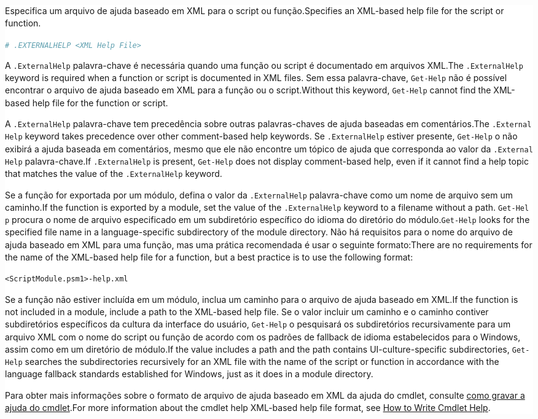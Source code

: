 <span data-ttu-id="2d50e-219">Especifica um arquivo de ajuda baseado em XML para o script ou função.</span><span class="sxs-lookup"><span data-stu-id="2d50e-219">Specifies an XML-based help file for the script or function.</span></span>

```powershell
# .EXTERNALHELP <XML Help File>
```

<span data-ttu-id="2d50e-220">A `.ExternalHelp` palavra-chave é necessária quando uma função ou script é documentado em arquivos XML.</span><span class="sxs-lookup"><span data-stu-id="2d50e-220">The `.ExternalHelp` keyword is required when a function or script is documented in XML files.</span></span> <span data-ttu-id="2d50e-221">Sem essa palavra-chave, `Get-Help` não é possível encontrar o arquivo de ajuda baseado em XML para a função ou o script.</span><span class="sxs-lookup"><span data-stu-id="2d50e-221">Without this keyword, `Get-Help` cannot find the XML-based help file for the function or script.</span></span>

<span data-ttu-id="2d50e-222">A `.ExternalHelp` palavra-chave tem precedência sobre outras palavras-chaves de ajuda baseadas em comentários.</span><span class="sxs-lookup"><span data-stu-id="2d50e-222">The `.ExternalHelp` keyword takes precedence over other comment-based help keywords.</span></span> <span data-ttu-id="2d50e-223">Se `.ExternalHelp` estiver presente, `Get-Help` o não exibirá a ajuda baseada em comentários, mesmo que ele não encontre um tópico de ajuda que corresponda ao valor da `.ExternalHelp` palavra-chave.</span><span class="sxs-lookup"><span data-stu-id="2d50e-223">If `.ExternalHelp` is present, `Get-Help` does not display comment-based help, even if it cannot find a help topic that matches the value of the `.ExternalHelp` keyword.</span></span>

<span data-ttu-id="2d50e-224">Se a função for exportada por um módulo, defina o valor da `.ExternalHelp` palavra-chave como um nome de arquivo sem um caminho.</span><span class="sxs-lookup"><span data-stu-id="2d50e-224">If the function is exported by a module, set the value of the `.ExternalHelp` keyword to a filename without a path.</span></span> <span data-ttu-id="2d50e-225">`Get-Help` procura o nome de arquivo especificado em um subdiretório específico do idioma do diretório do módulo.</span><span class="sxs-lookup"><span data-stu-id="2d50e-225">`Get-Help` looks for the specified file name in a language-specific subdirectory of the module directory.</span></span> <span data-ttu-id="2d50e-226">Não há requisitos para o nome do arquivo de ajuda baseado em XML para uma função, mas uma prática recomendada é usar o seguinte formato:</span><span class="sxs-lookup"><span data-stu-id="2d50e-226">There are no requirements for the name of the XML-based help file for a function, but a best practice is to use the following format:</span></span>

```
<ScriptModule.psm1>-help.xml
```

<span data-ttu-id="2d50e-227">Se a função não estiver incluída em um módulo, inclua um caminho para o arquivo de ajuda baseado em XML.</span><span class="sxs-lookup"><span data-stu-id="2d50e-227">If the function is not included in a module, include a path to the XML-based help file.</span></span> <span data-ttu-id="2d50e-228">Se o valor incluir um caminho e o caminho contiver subdiretórios específicos da cultura da interface do usuário, `Get-Help` o pesquisará os subdiretórios recursivamente para um arquivo XML com o nome do script ou função de acordo com os padrões de fallback de idioma estabelecidos para o Windows, assim como em um diretório de módulo.</span><span class="sxs-lookup"><span data-stu-id="2d50e-228">If the value includes a path and the path contains UI-culture-specific subdirectories, `Get-Help` searches the subdirectories recursively for an XML file with the name of the script or function in accordance with the language fallback standards established for Windows, just as it does in a module directory.</span></span>

<span data-ttu-id="2d50e-229">Para obter mais informações sobre o formato de arquivo de ajuda baseado em XML da ajuda do cmdlet, consulte [como gravar a ajuda do cmdlet](/powershell/scripting/developer/help/writing-comment-based-help-topics).</span><span class="sxs-lookup"><span data-stu-id="2d50e-229">For more information about the cmdlet help XML-based help file format, see [How to Write Cmdlet Help](/powershell/scripting/developer/help/writing-comment-based-help-topics).</span></span>
